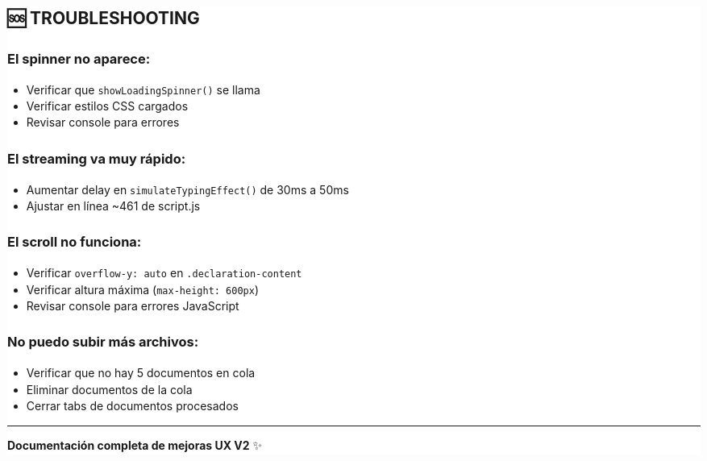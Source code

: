 
## 🆘 TROUBLESHOOTING

### El spinner no aparece:
- Verificar que `showLoadingSpinner()` se llama
- Verificar estilos CSS cargados
- Revisar console para errores

### El streaming va muy rápido:
- Aumentar delay en `simulateTypingEffect()` de 30ms a 50ms
- Ajustar en línea ~461 de script.js

### El scroll no funciona:
- Verificar `overflow-y: auto` en `.declaration-content`
- Verificar altura máxima (`max-height: 600px`)
- Revisar console para errores JavaScript

### No puedo subir más archivos:
- Verificar que no hay 5 documentos en cola
- Eliminar documentos de la cola
- Cerrar tabs de documentos procesados

---

**Documentación completa de mejoras UX V2** ✨


